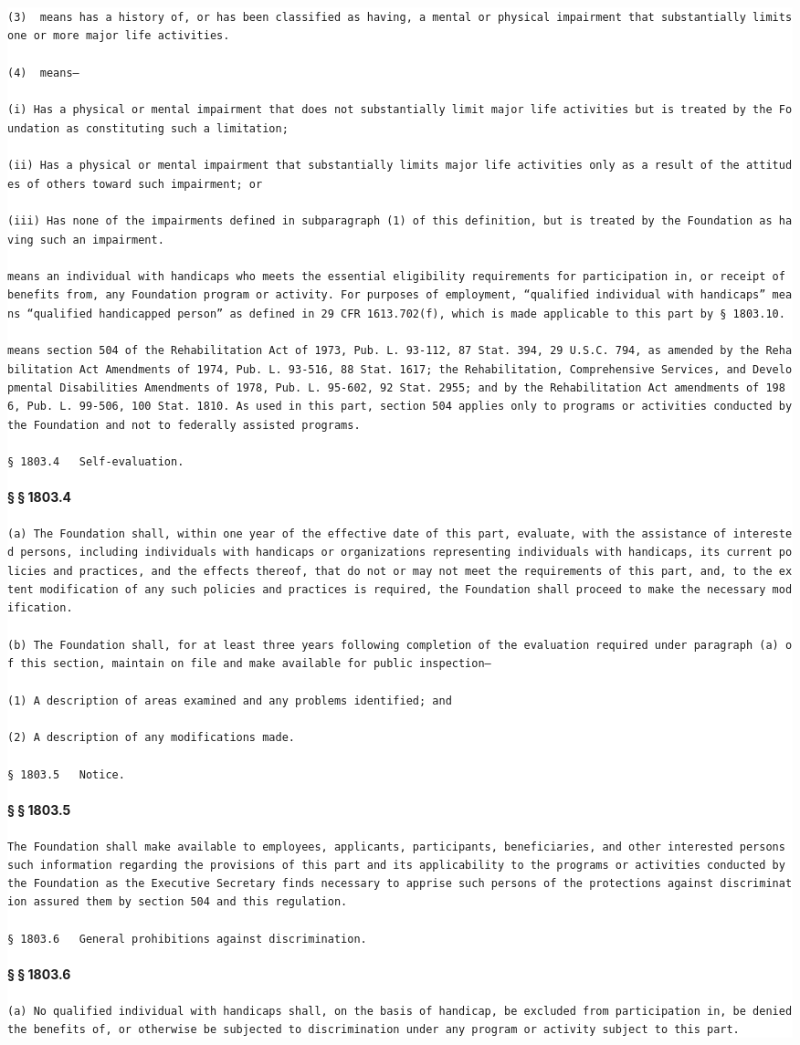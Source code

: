     (3)  means has a history of, or has been classified as having, a mental or physical impairment that substantially limits one or more major life activities.

    (4)  means—

    (i) Has a physical or mental impairment that does not substantially limit major life activities but is treated by the Foundation as constituting such a limitation;

    (ii) Has a physical or mental impairment that substantially limits major life activities only as a result of the attitudes of others toward such impairment; or

    (iii) Has none of the impairments defined in subparagraph (1) of this definition, but is treated by the Foundation as having such an impairment.

    means an individual with handicaps who meets the essential eligibility requirements for participation in, or receipt of benefits from, any Foundation program or activity. For purposes of employment, “qualified individual with handicaps” means “qualified handicapped person” as defined in 29 CFR 1613.702(f), which is made applicable to this part by § 1803.10.

    means section 504 of the Rehabilitation Act of 1973, Pub. L. 93-112, 87 Stat. 394, 29 U.S.C. 794, as amended by the Rehabilitation Act Amendments of 1974, Pub. L. 93-516, 88 Stat. 1617; the Rehabilitation, Comprehensive Services, and Developmental Disabilities Amendments of 1978, Pub. L. 95-602, 92 Stat. 2955; and by the Rehabilitation Act amendments of 1986, Pub. L. 99-506, 100 Stat. 1810. As used in this part, section 504 applies only to programs or activities conducted by the Foundation and not to federally assisted programs.

    § 1803.4   Self-evaluation.

#### § § 1803.4

    (a) The Foundation shall, within one year of the effective date of this part, evaluate, with the assistance of interested persons, including individuals with handicaps or organizations representing individuals with handicaps, its current policies and practices, and the effects thereof, that do not or may not meet the requirements of this part, and, to the extent modification of any such policies and practices is required, the Foundation shall proceed to make the necessary modification.

    (b) The Foundation shall, for at least three years following completion of the evaluation required under paragraph (a) of this section, maintain on file and make available for public inspection—

    (1) A description of areas examined and any problems identified; and

    (2) A description of any modifications made.

    § 1803.5   Notice.

#### § § 1803.5

    The Foundation shall make available to employees, applicants, participants, beneficiaries, and other interested persons such information regarding the provisions of this part and its applicability to the programs or activities conducted by the Foundation as the Executive Secretary finds necessary to apprise such persons of the protections against discrimination assured them by section 504 and this regulation.

    § 1803.6   General prohibitions against discrimination.

#### § § 1803.6

    (a) No qualified individual with handicaps shall, on the basis of handicap, be excluded from participation in, be denied the benefits of, or otherwise be subjected to discrimination under any program or activity subject to this part.
